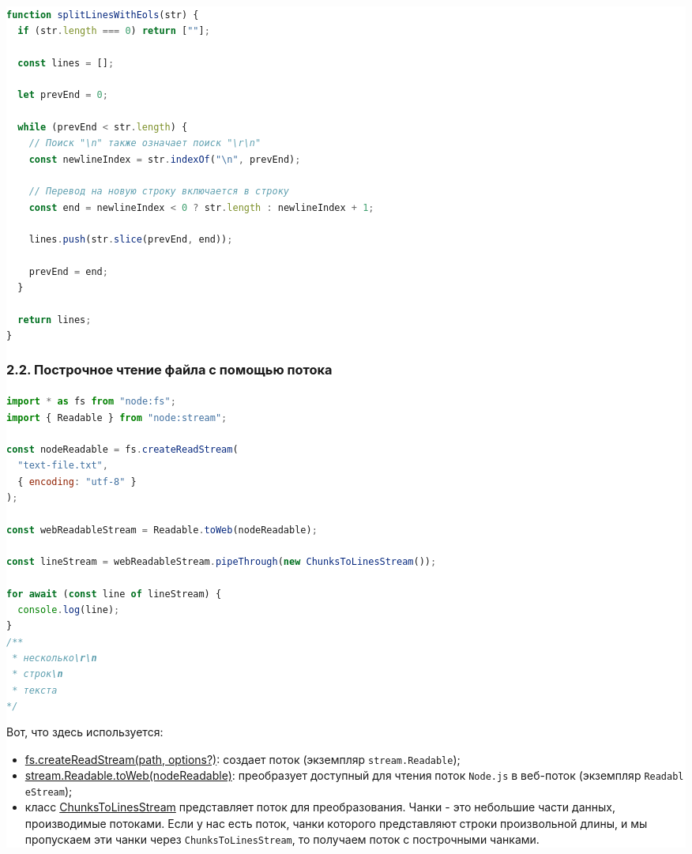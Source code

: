 ```javascript
function splitLinesWithEols(str) {
  if (str.length === 0) return [""];

  const lines = [];

  let prevEnd = 0;

  while (prevEnd < str.length) {
    // Поиск "\n" также означает поиск "\r\n"
    const newlineIndex = str.indexOf("\n", prevEnd);

    // Перевод на новую строку включается в строку
    const end = newlineIndex < 0 ? str.length : newlineIndex + 1;

    lines.push(str.slice(prevEnd, end));

    prevEnd = end;
  }

  return lines;
}
```

### 2.2. Построчное чтение файла с помощью потока

```javascript
import * as fs from "node:fs";
import { Readable } from "node:stream";

const nodeReadable = fs.createReadStream(
  "text-file.txt",
  { encoding: "utf-8" }
);

const webReadableStream = Readable.toWeb(nodeReadable);

const lineStream = webReadableStream.pipeThrough(new ChunksToLinesStream());

for await (const line of lineStream) {
  console.log(line);
}
/**
 * несколько\r\n
 * строк\n
 * текста
*/
```

Вот, что здесь используется:

- [fs.createReadStream(path, options?)](https://nodejs.org/api/fs.html#fscreatereadstreampath-options): создает поток (экземпляр `stream.Readable`);
- [stream.Readable.toWeb(nodeReadable)](https://nodejs.org/api/stream.html#streamreadabletowebstreamreadable): преобразует доступный для чтения поток `Node.js` в веб-поток (экземпляр `ReadableStream`);
- класс [ChunksToLinesStream](https://2ality.com/2022/06/web-streams-nodejs.html#example%3A-transforming-a-stream-of-arbitrary-chunks-to-a-stream-of-lines) представляет поток для преобразования. Чанки - это небольшие части данных,  производимые потоками. Если у нас есть поток, чанки которого представляют строки произвольной длины, и мы пропускаем эти чанки через `ChunksToLinesStream`, то получаем поток с построчными чанками.
